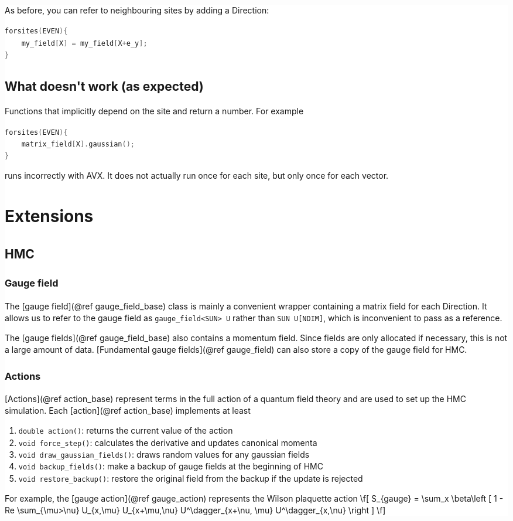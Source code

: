 As before, you can refer to neighbouring sites by adding a Direction:
~~~ C++
forsites(EVEN){
    my_field[X] = my_field[X+e_y];
}
~~~



## What doesn't work (as expected)

Functions that implicitly depend on the site and return a number. For example
~~~ C++
forsites(EVEN){
    matrix_field[X].gaussian();
}
~~~
runs incorrectly with AVX. It does not actually run once for each site, but only
once for each vector.


# Extensions

## HMC

### Gauge field

The [gauge field](@ref gauge_field_base) class is mainly a convenient wrapper containing a matrix
field for each Direction. It allows us to refer to the gauge field as ```gauge_field<SUN> U```
rather than ```SUN U[NDIM]```, which is inconvenient to pass as a reference.

The [gauge fields](@ref gauge_field_base) also contains a momentum field. Since fields are only
allocated if necessary, this is not a large amount of data.
[Fundamental gauge fields](@ref gauge_field) can also store a copy of the gauge field for
HMC.

### Actions

[Actions](@ref action_base) represent terms in the full action of a quantum field theory and
are used to set up the HMC simulation. Each [action](@ref action_base) implements at least

 1. `double action()`: returns the current value of the action
 2. `void force_step()`: calculates the derivative and updates canonical momenta
 3. `void draw_gaussian_fields()`: draws random values for any gaussian fields
 4. `void backup_fields()`: make a backup of gauge fields at the beginning of HMC
 5. `void restore_backup()`: restore the original field from the backup if the update
    is rejected

For example, the [gauge action](@ref gauge_action) represents the Wilson plaquette action
\f[
    S_{gauge} = \sum_x \beta\left [ 1 - Re \sum_{\mu>\nu} U_{x,\mu} U_{x+\mu,\nu} U^\dagger_{x+\nu, \mu} U^\dagger_{x,\nu} \right ]
\f]


[imgDef]: workflowV1.png "Workflow illustration"